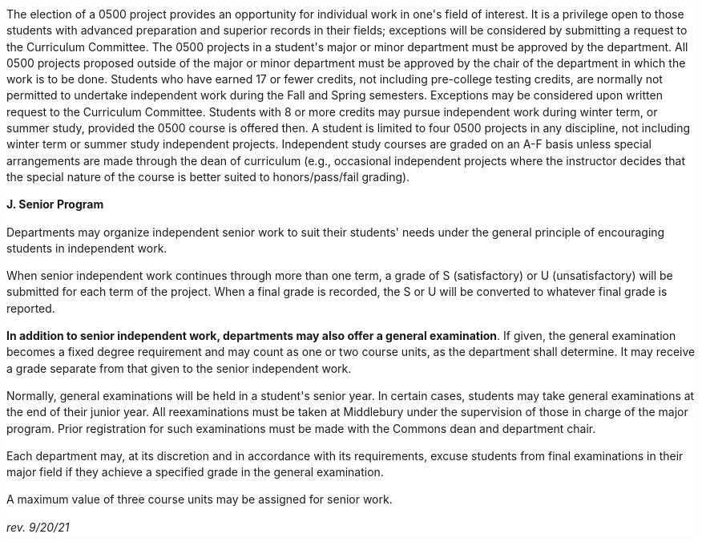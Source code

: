 The election of a 0500 project provides an opportunity for individual work in one's field of interest. It is a privilege open to those students with advanced preparation and superior records in their fields; exceptions will be considered by submitting a request to the Curriculum Committee. The 0500 projects in a student's major or minor department must be approved by the department. All 0500 projects proposed outside of the major or minor department must be approved by the chair of the department in which the work is to be done. Students who have earned 17 or fewer credits, not including pre-college testing credits, are normally not permitted to undertake independent work during the Fall and Spring semesters. Exceptions may be considered upon written request to the Curriculum Committee. Students with 8 or more credits may pursue independent work during winter term, or summer study, provided the 0500 course is offered then. A student is limited to four 0500 projects in any discipline, not including winter term or summer study independent projects. Independent study courses are graded on an A-F basis unless special arrangements are made through the dean of curriculum (e.g., occasional independent projects where the instructor decides that the special nature of the course is better suited to honors/pass/fail grading).

**J. Senior Program**

Departments may organize independent senior work to suit their students' needs under the general principle of encouraging students in independent work.

When senior independent work continues through more than one term, a grade of S (satisfactory) or U (unsatisfactory) will be submitted for each term of the project. When a final grade is recorded, the S or U will be converted to whatever final grade is reported.

**In addition to senior independent work, departments may also offer a general examination**. If given, the general examination becomes a fixed degree requirement and may count as one or two course units, as the department shall determine. It may receive a grade separate from that given to the senior independent work.

Normally, general examinations will be held in a student's senior year. In certain cases, students may take general examinations at the end of their junior year. All reexaminations must be taken at Middlebury under the supervision of those in charge of the major program. Prior registration for such examinations must be made with the Commons dean and department chair.

Each department may, at its discretion and in accordance with its requirements, excuse students from final examinations in their major field if they achieve a specified grade in the general examination.

A maximum value of three course units may be assigned for senior work.

_rev. 9/20/21_